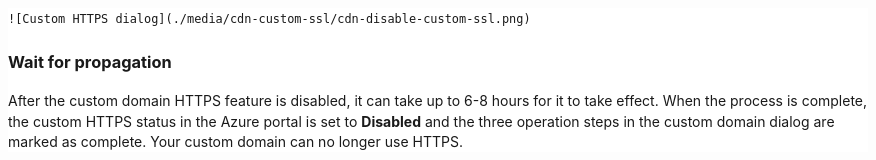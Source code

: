     ![Custom HTTPS dialog](./media/cdn-custom-ssl/cdn-disable-custom-ssl.png)

### Wait for propagation

After the custom domain HTTPS feature is disabled, it can take up to 6-8 hours for it to take effect. When the process is complete, the custom HTTPS status in the Azure portal is set to **Disabled** and the three operation steps in the custom domain dialog are marked as complete. Your custom domain can no longer use HTTPS.
